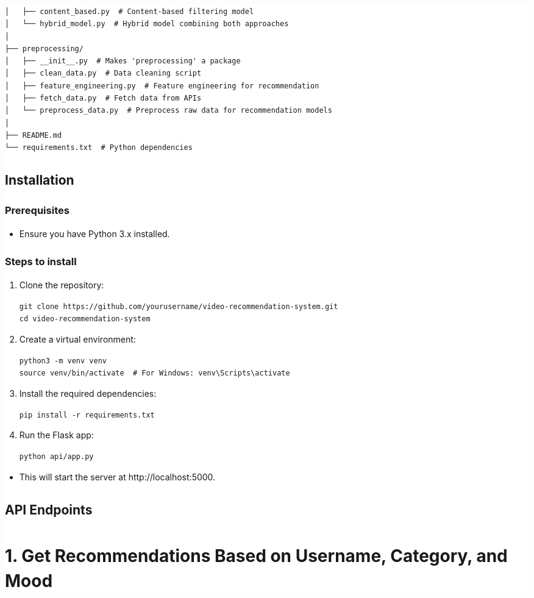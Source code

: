 ```plaintext
│   ├── content_based.py  # Content-based filtering model
│   └── hybrid_model.py  # Hybrid model combining both approaches
│
├── preprocessing/
│   ├── __init__.py  # Makes 'preprocessing' a package
│   ├── clean_data.py  # Data cleaning script
│   ├── feature_engineering.py  # Feature engineering for recommendation
│   ├── fetch_data.py  # Fetch data from APIs
│   └── preprocess_data.py  # Preprocess raw data for recommendation models
│
├── README.md
└── requirements.txt  # Python dependencies
```


## Installation

### Prerequisites

- Ensure you have Python 3.x installed.

### Steps to install

1. Clone the repository:
    ```
    git clone https://github.com/yourusername/video-recommendation-system.git
    cd video-recommendation-system
    ```

2. Create a virtual environment:
    ```
    python3 -m venv venv
    source venv/bin/activate  # For Windows: venv\Scripts\activate
    ```

3. Install the required dependencies:
    ```
    pip install -r requirements.txt
    ```

4. Run the Flask app:
    ```
    python api/app.py
    ```

- This will start the server at http://localhost:5000.


## API Endpoints

# 1. Get Recommendations Based on Username, Category, and Mood
